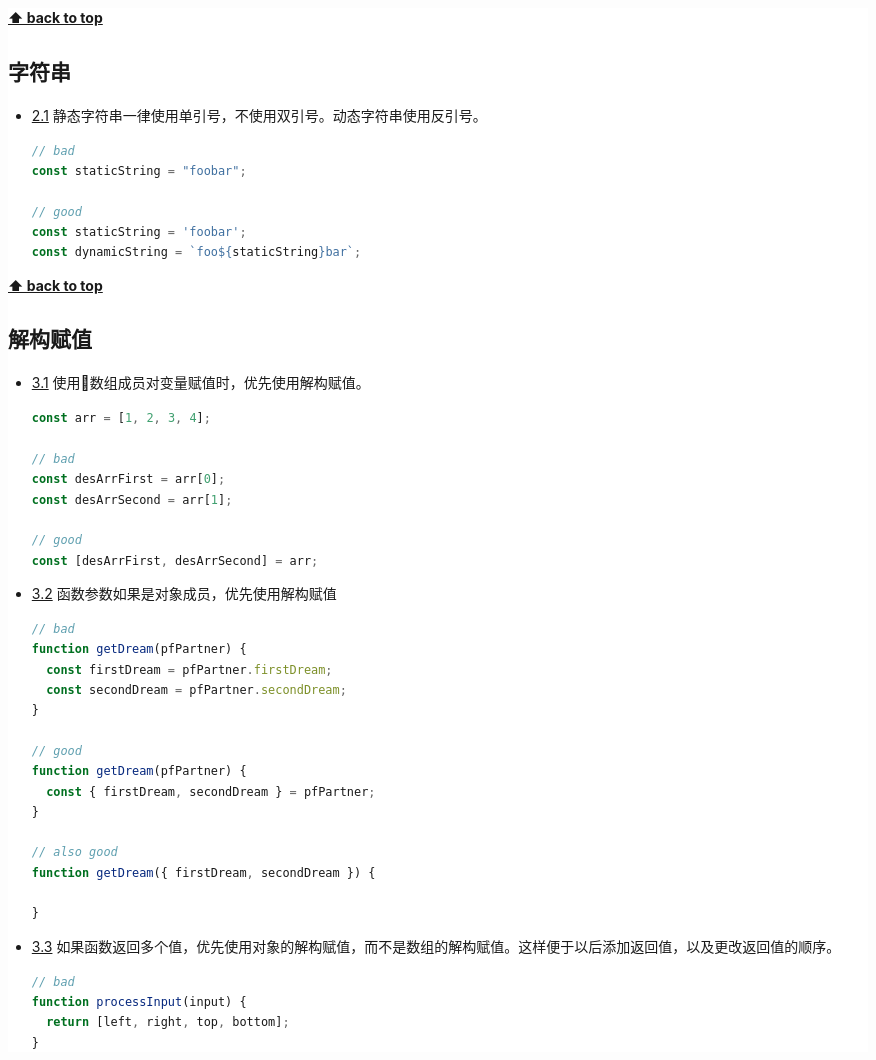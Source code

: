 **[⬆ back to top](#table-of-contents)**
  
## 字符串 <a id="Strings"></a>

  - [2.1](#string-quote-style) 静态字符串一律使用单引号，不使用双引号。动态字符串使用反引号。

    ```javascript
    // bad
    const staticString = "foobar";

    // good
    const staticString = 'foobar';
    const dynamicString = `foo${staticString}bar`;
    ```

**[⬆ back to top](#table-of-contents)**

## 解构赋值 <a id="Destructuring"></a>

  - [3.1](#destructuring-array) 使用数组成员对变量赋值时，优先使用解构赋值。

    ```javascript
    const arr = [1, 2, 3, 4];

    // bad
    const desArrFirst = arr[0];
    const desArrSecond = arr[1];

    // good
    const [desArrFirst, desArrSecond] = arr;
    ```

  - [3.2](#destructuring-func-params) 函数参数如果是对象成员，优先使用解构赋值

    ```javascript
    // bad
    function getDream(pfPartner) {
      const firstDream = pfPartner.firstDream;
      const secondDream = pfPartner.secondDream;
    }

    // good
    function getDream(pfPartner) {
      const { firstDream, secondDream } = pfPartner;
    }

    // also good
    function getDream({ firstDream, secondDream }) {
      
    }
    ```

  - [3.3](#destructuring-func-return) 如果函数返回多个值，优先使用对象的解构赋值，而不是数组的解构赋值。这样便于以后添加返回值，以及更改返回值的顺序。

    ```javascript
    // bad
    function processInput(input) {
      return [left, right, top, bottom];
    }
